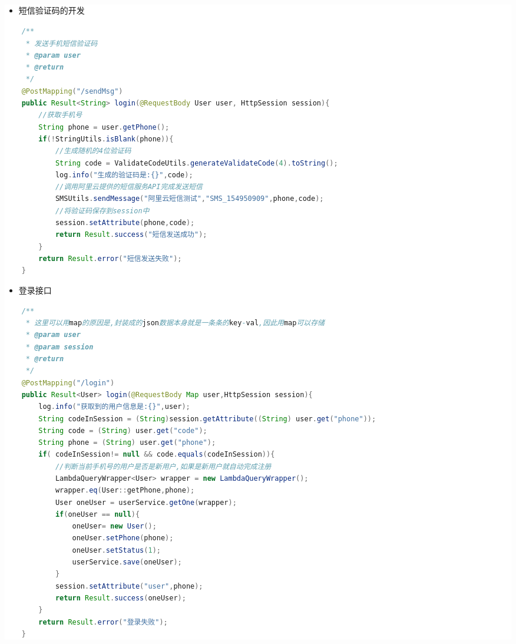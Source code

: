 - 短信验证码的开发

```java
    /**
     * 发送手机短信验证码
     * @param user
     * @return
     */
    @PostMapping("/sendMsg")
    public Result<String> login(@RequestBody User user, HttpSession session){
        //获取手机号
        String phone = user.getPhone();
        if(!StringUtils.isBlank(phone)){
            //生成随机的4位验证码
            String code = ValidateCodeUtils.generateValidateCode(4).toString();
            log.info("生成的验证码是:{}",code);
            //调用阿里云提供的短信服务API完成发送短信
            SMSUtils.sendMessage("阿里云短信测试","SMS_154950909",phone,code);
            //将验证码保存到session中
            session.setAttribute(phone,code);
            return Result.success("短信发送成功");
        }
        return Result.error("短信发送失败");
    }
```

- 登录接口

```java
    /**
     * 这里可以用map的原因是,封装成的json数据本身就是一条条的key-val,因此用map可以存储
     * @param user
     * @param session
     * @return
     */
    @PostMapping("/login")
    public Result<User> login(@RequestBody Map user,HttpSession session){
        log.info("获取到的用户信息是:{}",user);
        String codeInSession = (String)session.getAttribute((String) user.get("phone"));
        String code = (String) user.get("code");
        String phone = (String) user.get("phone");
        if( codeInSession!= null && code.equals(codeInSession)){
            //判断当前手机号的用户是否是新用户,如果是新用户就自动完成注册
            LambdaQueryWrapper<User> wrapper = new LambdaQueryWrapper();
            wrapper.eq(User::getPhone,phone);
            User oneUser = userService.getOne(wrapper);
            if(oneUser == null){
                oneUser= new User();
                oneUser.setPhone(phone);
                oneUser.setStatus(1);
                userService.save(oneUser);
            }
            session.setAttribute("user",phone);
            return Result.success(oneUser);
        }
        return Result.error("登录失败");
    }
```
